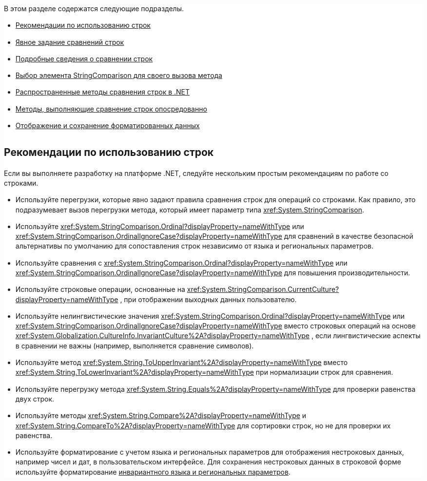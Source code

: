  В этом разделе содержатся следующие подразделы.  
  
- [Рекомендации по использованию строк](#recommendations_for_string_usage)  
  
- [Явное задание сравнений строк](#specifying_string_comparisons_explicitly)  
  
- [Подробные сведения о сравнении строк](#the_details_of_string_comparison)  
  
- [Выбор элемента StringComparison для своего вызова метода](#choosing_a_stringcomparison_member_for_your_method_call)  
  
- [Распространенные методы сравнения строк в .NET](#common_string_comparison_methods_in_the_net_framework)  
  
- [Методы, выполняющие сравнение строк опосредованно](#methods_that_perform_string_comparison_indirectly)  
  
- [Отображение и сохранение форматированных данных](#Formatted)  
  
<a name="recommendations_for_string_usage"></a>   
## <a name="recommendations-for-string-usage"></a>Рекомендации по использованию строк  
 Если вы выполняете разработку на платформе .NET, следуйте нескольким простым рекомендациям по работе со строками.  
  
- Используйте перегрузки, которые явно задают правила сравнения строк для операций со строками. Как правило, это подразумевает вызов перегрузки метода, который имеет параметр типа <xref:System.StringComparison>.  
  
- Используйте <xref:System.StringComparison.Ordinal?displayProperty=nameWithType> или <xref:System.StringComparison.OrdinalIgnoreCase?displayProperty=nameWithType> для сравнений в качестве безопасной альтернативы по умолчанию для сопоставления строк независимо от языка и региональных параметров.  
  
- Используйте сравнения с <xref:System.StringComparison.Ordinal?displayProperty=nameWithType> или <xref:System.StringComparison.OrdinalIgnoreCase?displayProperty=nameWithType> для повышения производительности.  
  
- Используйте строковые операции, основанные на <xref:System.StringComparison.CurrentCulture?displayProperty=nameWithType> , при отображении выходных данных пользователю.  
  
- Используйте нелингвистические значения <xref:System.StringComparison.Ordinal?displayProperty=nameWithType> или <xref:System.StringComparison.OrdinalIgnoreCase?displayProperty=nameWithType> вместо строковых операций на основе <xref:System.Globalization.CultureInfo.InvariantCulture%2A?displayProperty=nameWithType> , если лингвистические аспекты в сравнении не важны (например, выполняется сравнение символов).  
  
- Используйте метод <xref:System.String.ToUpperInvariant%2A?displayProperty=nameWithType> вместо <xref:System.String.ToLowerInvariant%2A?displayProperty=nameWithType> при нормализации строк для сравнения.  
  
- Используйте перегрузку метода <xref:System.String.Equals%2A?displayProperty=nameWithType> для проверки равенства двух строк.  
  
- Используйте методы <xref:System.String.Compare%2A?displayProperty=nameWithType> и <xref:System.String.CompareTo%2A?displayProperty=nameWithType> для сортировки строк, но не для проверки их равенства.  
  
- Используйте форматирование с учетом языка и региональных параметров для отображения нестроковых данных, например чисел и дат, в пользовательском интерфейсе. Для сохранения нестроковых данных в строковой форме используйте форматирование [инвариантного языка и региональных параметров](xref:System.Globalization.CultureInfo.InvariantCulture).  
  